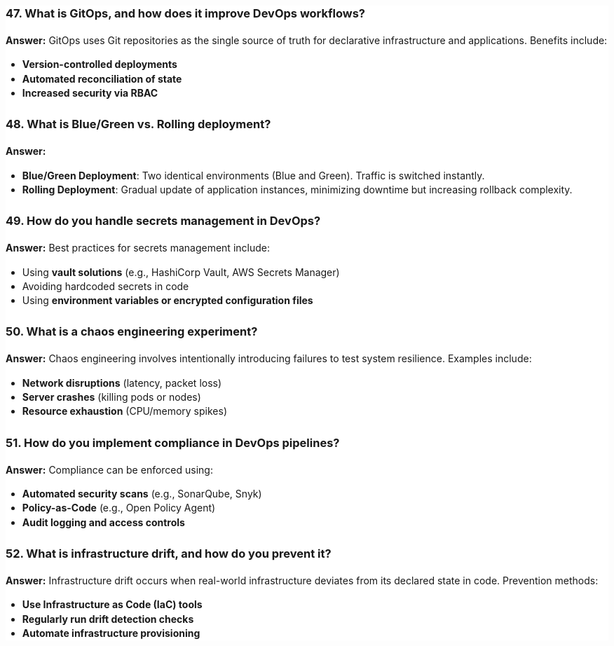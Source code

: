 ### **47. What is GitOps, and how does it improve DevOps workflows?**  

**Answer:** GitOps uses Git repositories as the single source of truth for declarative infrastructure and applications. Benefits include:  

- **Version-controlled deployments**  
- **Automated reconciliation of state**  
- **Increased security via RBAC**  

### **48. What is Blue/Green vs. Rolling deployment?**  

**Answer:**  

- **Blue/Green Deployment**: Two identical environments (Blue and Green). Traffic is switched instantly.  
- **Rolling Deployment**: Gradual update of application instances, minimizing downtime but increasing rollback complexity.  

### **49. How do you handle secrets management in DevOps?**  

**Answer:** Best practices for secrets management include:  

- Using **vault solutions** (e.g., HashiCorp Vault, AWS Secrets Manager)  
- Avoiding hardcoded secrets in code  
- Using **environment variables or encrypted configuration files**  

### **50. What is a chaos engineering experiment?**  

**Answer:** Chaos engineering involves intentionally introducing failures to test system resilience. Examples include:  

- **Network disruptions** (latency, packet loss)  
- **Server crashes** (killing pods or nodes)  
- **Resource exhaustion** (CPU/memory spikes)  

### **51. How do you implement compliance in DevOps pipelines?**  

**Answer:** Compliance can be enforced using:  

- **Automated security scans** (e.g., SonarQube, Snyk)  
- **Policy-as-Code** (e.g., Open Policy Agent)  
- **Audit logging and access controls**  

### **52. What is infrastructure drift, and how do you prevent it?**  

**Answer:** Infrastructure drift occurs when real-world infrastructure deviates from its declared state in code. Prevention methods:  

- **Use Infrastructure as Code (IaC) tools**  
- **Regularly run drift detection checks**  
- **Automate infrastructure provisioning**  
